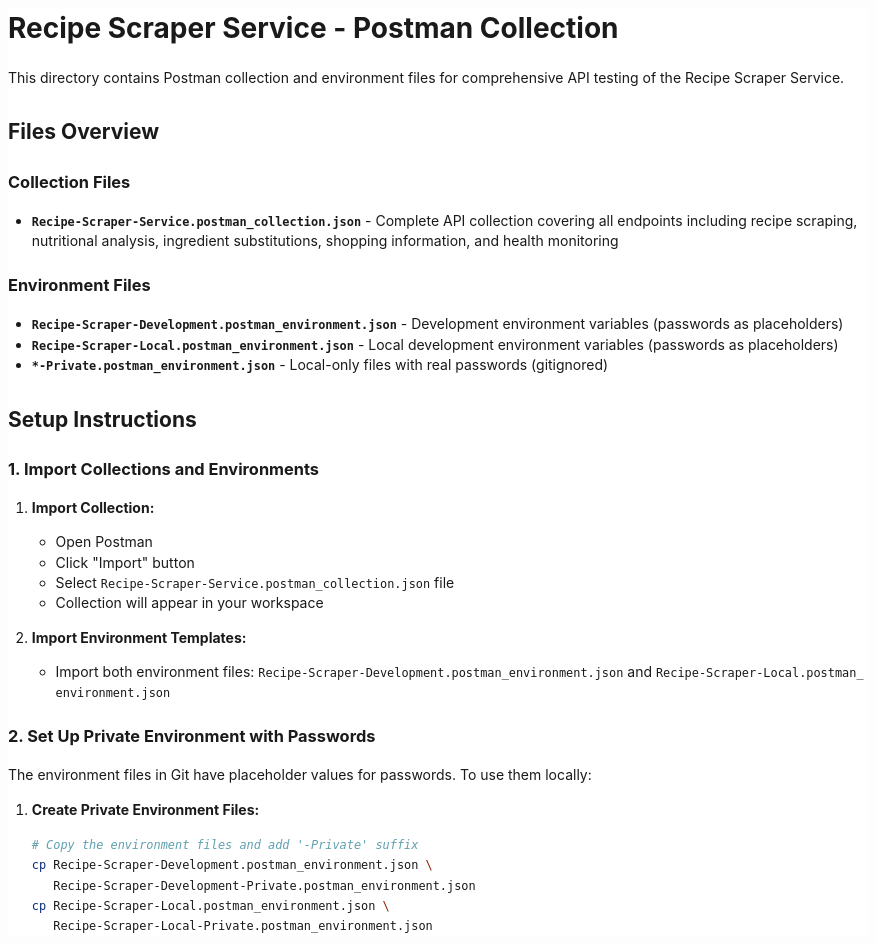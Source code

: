# Recipe Scraper Service - Postman Collection

This directory contains Postman collection and environment files for
comprehensive API testing of the Recipe Scraper Service.

## Files Overview

### Collection Files

- **`Recipe-Scraper-Service.postman_collection.json`** - Complete API
  collection covering all endpoints including recipe scraping, nutritional
  analysis, ingredient substitutions, shopping information, and health
  monitoring

### Environment Files

- **`Recipe-Scraper-Development.postman_environment.json`** - Development
  environment variables (passwords as placeholders)
- **`Recipe-Scraper-Local.postman_environment.json`** - Local development
  environment variables (passwords as placeholders)
- **`*-Private.postman_environment.json`** - Local-only files with real
  passwords (gitignored)

## Setup Instructions

### 1. Import Collections and Environments

1. **Import Collection:**
   - Open Postman
   - Click "Import" button
   - Select `Recipe-Scraper-Service.postman_collection.json` file
   - Collection will appear in your workspace

2. **Import Environment Templates:**
   - Import both environment files:
     `Recipe-Scraper-Development.postman_environment.json` and
     `Recipe-Scraper-Local.postman_environment.json`

### 2. Set Up Private Environment with Passwords

The environment files in Git have placeholder values for passwords. To use
them locally:

1. **Create Private Environment Files:**

   ```bash
   # Copy the environment files and add '-Private' suffix
   cp Recipe-Scraper-Development.postman_environment.json \
      Recipe-Scraper-Development-Private.postman_environment.json
   cp Recipe-Scraper-Local.postman_environment.json \
      Recipe-Scraper-Local-Private.postman_environment.json
   ```
